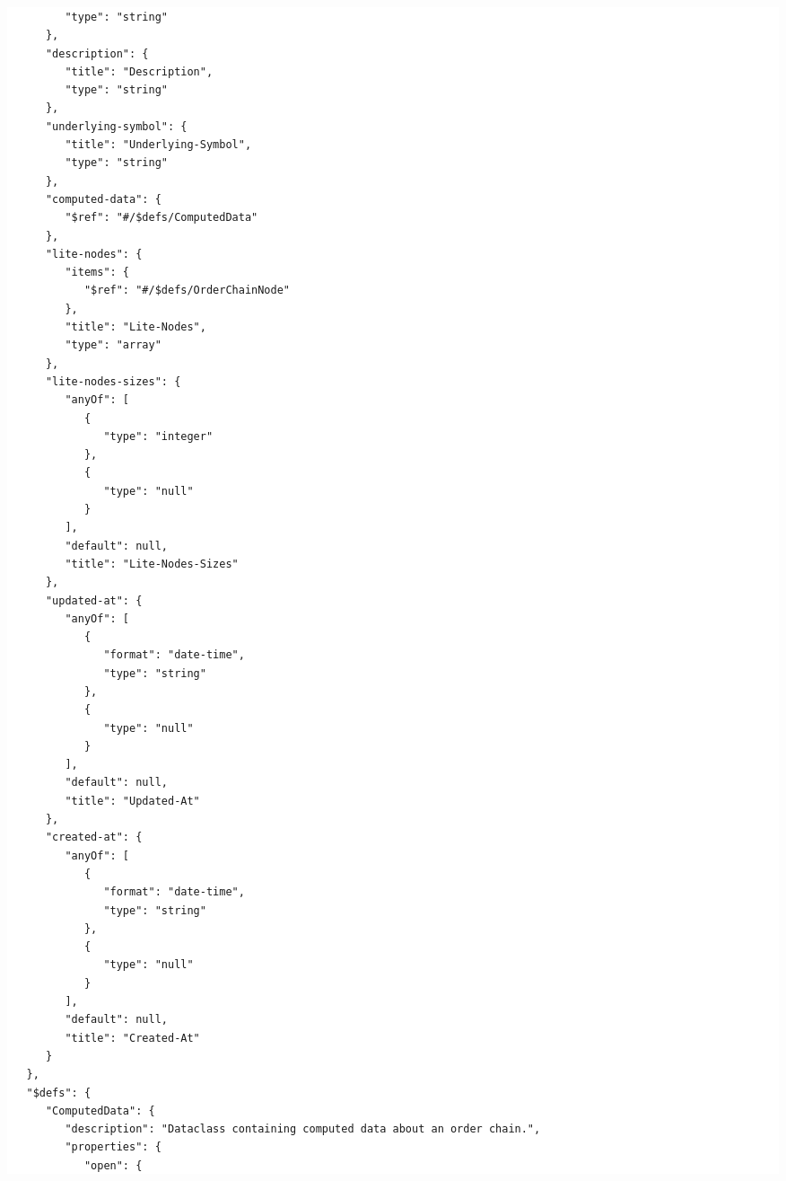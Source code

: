              "type": "string"
          },
          "description": {
             "title": "Description",
             "type": "string"
          },
          "underlying-symbol": {
             "title": "Underlying-Symbol",
             "type": "string"
          },
          "computed-data": {
             "$ref": "#/$defs/ComputedData"
          },
          "lite-nodes": {
             "items": {
                "$ref": "#/$defs/OrderChainNode"
             },
             "title": "Lite-Nodes",
             "type": "array"
          },
          "lite-nodes-sizes": {
             "anyOf": [
                {
                   "type": "integer"
                },
                {
                   "type": "null"
                }
             ],
             "default": null,
             "title": "Lite-Nodes-Sizes"
          },
          "updated-at": {
             "anyOf": [
                {
                   "format": "date-time",
                   "type": "string"
                },
                {
                   "type": "null"
                }
             ],
             "default": null,
             "title": "Updated-At"
          },
          "created-at": {
             "anyOf": [
                {
                   "format": "date-time",
                   "type": "string"
                },
                {
                   "type": "null"
                }
             ],
             "default": null,
             "title": "Created-At"
          }
       },
       "$defs": {
          "ComputedData": {
             "description": "Dataclass containing computed data about an order chain.",
             "properties": {
                "open": {